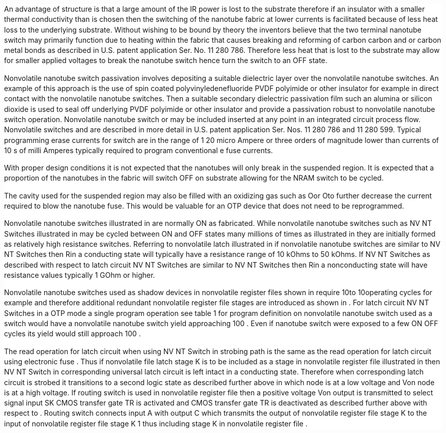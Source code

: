 An advantage of structure is that a large amount of the IR power is lost to the substrate therefore if an insulator with a smaller thermal conductivity than is chosen then the switching of the nanotube fabric at lower currents is facilitated because of less heat loss to the underlying substrate. Without wishing to be bound by theory the inventors believe that the two terminal nanotube switch may primarily function due to heating within the fabric that causes breaking and reforming of carbon carbon and or carbon metal bonds as described in U.S. patent application Ser. No. 11 280 786. Therefore less heat that is lost to the substrate may allow for smaller applied voltages to break the nanotube switch hence turn the switch to an OFF state.

Nonvolatile nanotube switch passivation involves depositing a suitable dielectric layer over the nonvolatile nanotube switches. An example of this approach is the use of spin coated polyvinyledenefluoride PVDF polyimide or other insulator for example in direct contact with the nonvolatile nanotube switches. Then a suitable secondary dielectric passivation film such an alumina or silicon dioxide is used to seal off underlying PVDF polyimide or other insulator and provide a passivation robust to nonvolatile nanotube switch operation. Nonvolatile nanotube switch or may be included inserted at any point in an integrated circuit process flow. Nonvolatile switches and are described in more detail in U.S. patent application Ser. Nos. 11 280 786 and 11 280 599. Typical programming erase currents for switch are in the range of 1 20 micro Ampere or three orders of magnitude lower than currents of 10 s of milli Amperes typically required to program conventional e fuse currents.

With proper design conditions it is not expected that the nanotubes will only break in the suspended region. It is expected that a proportion of the nanotubes in the fabric will switch OFF on substrate allowing for the NRAM switch to be cycled.

The cavity used for the suspended region may also be filled with an oxidizing gas such as Oor Oto further decrease the current required to blow the nanotube fuse. This would be valuable for an OTP device that does not need to be reprogrammed.

Nonvolatile nanotube switches illustrated in are normally ON as fabricated. While nonvolatile nanotube switches such as NV NT Switches illustrated in may be cycled between ON and OFF states many millions of times as illustrated in they are initially formed as relatively high resistance switches. Referring to nonvolatile latch illustrated in if nonvolatile nanotube switches are similar to NV NT Switches then Rin a conducting state will typically have a resistance range of 10 kOhms to 50 kOhms. If NV NT Switches as described with respect to latch circuit NV NT Switches are similar to NV NT Switches then Rin a nonconducting state will have resistance values typically 1 GOhm or higher.

Nonvolatile nanotube switches used as shadow devices in nonvolatile register files shown in require 10to 10operating cycles for example and therefore additional redundant nonvolatile register file stages are introduced as shown in . For latch circuit NV NT Switches in a OTP mode a single program operation see table 1 for program definition on nonvolatile nanotube switch used as a switch would have a nonvolatile nanotube switch yield approaching 100 . Even if nanotube switch were exposed to a few ON OFF cycles its yield would still approach 100 .

The read operation for latch circuit when using NV NT Switch in strobing path is the same as the read operation for latch circuit using electronic fuse . Thus if nonvolatile file latch stage K is to be included as a stage in nonvolatile register file illustrated in then NV NT Switch in corresponding universal latch circuit is left intact in a conducting state. Therefore when corresponding latch circuit is strobed it transitions to a second logic state as described further above in which node is at a low voltage and Von node is at a high voltage. If routing switch is used in nonvolatile register file then a positive voltage Von output is transmitted to select signal input SK CMOS transfer gate TR is activated and CMOS transfer gate TR is deactivated as described further above with respect to . Routing switch connects input A with output C which transmits the output of nonvolatile register file stage K to the input of nonvolatile register file stage K 1 thus including stage K in nonvolatile register file .
